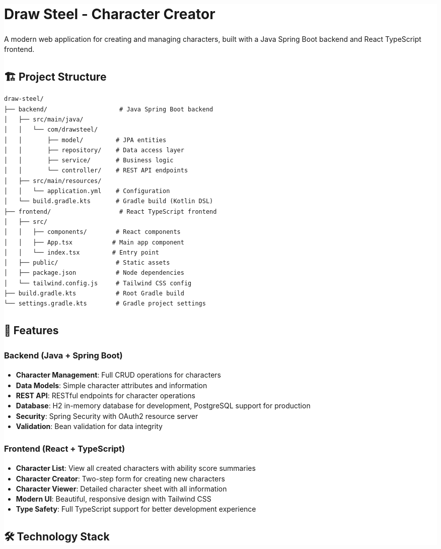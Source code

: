 # Draw Steel - Character Creator

A modern web application for creating and managing characters, built with a Java Spring Boot backend and React TypeScript frontend.

## 🏗️ Project Structure

```
draw-steel/
├── backend/                    # Java Spring Boot backend
│   ├── src/main/java/
│   │   └── com/drawsteel/
│   │       ├── model/         # JPA entities
│   │       ├── repository/    # Data access layer
│   │       ├── service/       # Business logic
│   │       └── controller/    # REST API endpoints
│   ├── src/main/resources/
│   │   └── application.yml    # Configuration
│   └── build.gradle.kts       # Gradle build (Kotlin DSL)
├── frontend/                   # React TypeScript frontend
│   ├── src/
│   │   ├── components/        # React components
│   │   ├── App.tsx           # Main app component
│   │   └── index.tsx         # Entry point
│   ├── public/                # Static assets
│   ├── package.json           # Node dependencies
│   └── tailwind.config.js     # Tailwind CSS config
├── build.gradle.kts           # Root Gradle build
└── settings.gradle.kts        # Gradle project settings
```

## 🚀 Features

### Backend (Java + Spring Boot)
- **Character Management**: Full CRUD operations for characters
- **Data Models**: Simple character attributes and information
- **REST API**: RESTful endpoints for character operations
- **Database**: H2 in-memory database for development, PostgreSQL support for production
- **Security**: Spring Security with OAuth2 resource server
- **Validation**: Bean validation for data integrity

### Frontend (React + TypeScript)
- **Character List**: View all created characters with ability score summaries
- **Character Creator**: Two-step form for creating new characters
- **Character Viewer**: Detailed character sheet with all information
- **Modern UI**: Beautiful, responsive design with Tailwind CSS
- **Type Safety**: Full TypeScript support for better development experience

## 🛠️ Technology Stack

